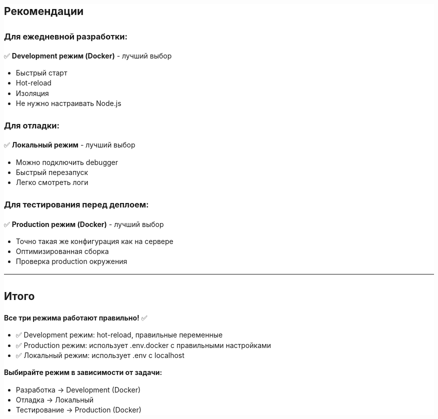 
## Рекомендации

### Для ежедневной разработки:
✅ **Development режим (Docker)** - лучший выбор
- Быстрый старт
- Hot-reload
- Изоляция
- Не нужно настраивать Node.js

### Для отладки:
✅ **Локальный режим** - лучший выбор
- Можно подключить debugger
- Быстрый перезапуск
- Легко смотреть логи

### Для тестирования перед деплоем:
✅ **Production режим (Docker)** - лучший выбор
- Точно такая же конфигурация как на сервере
- Оптимизированная сборка
- Проверка production окружения

---

## Итого

**Все три режима работают правильно!** ✅

- ✅ Development режим: hot-reload, правильные переменные
- ✅ Production режим: использует .env.docker с правильными настройками
- ✅ Локальный режим: использует .env с localhost

**Выбирайте режим в зависимости от задачи:**
- Разработка → Development (Docker)
- Отладка → Локальный
- Тестирование → Production (Docker)
